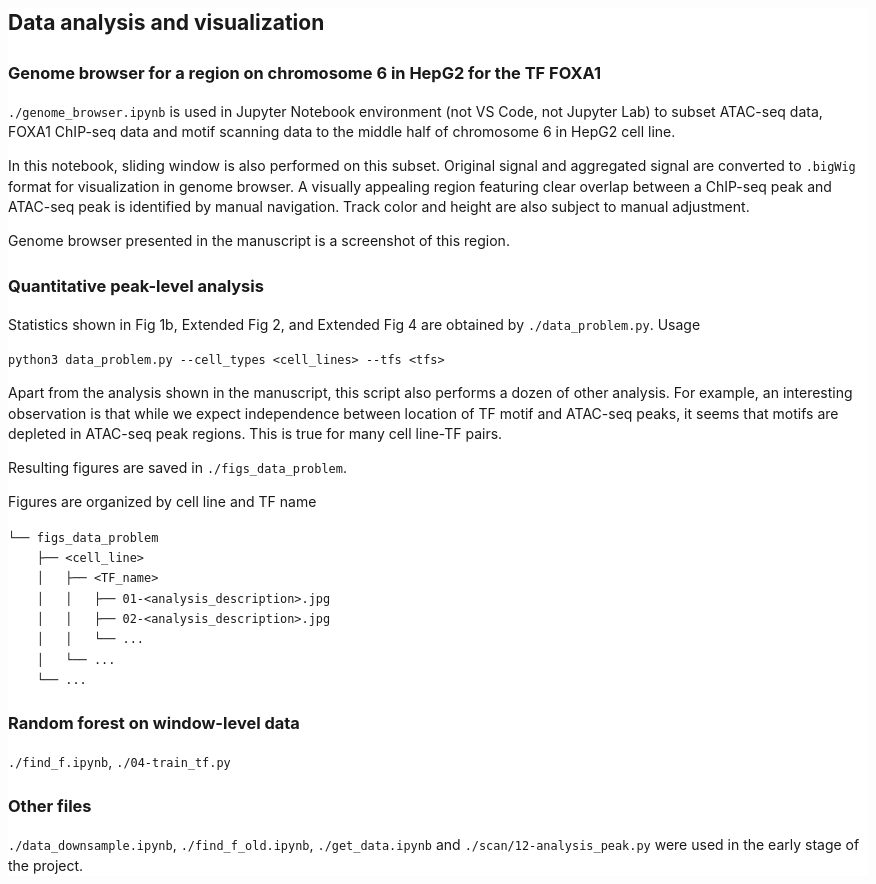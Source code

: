 ## Data analysis and visualization

### Genome browser for a region on chromosome 6 in HepG2 for the TF FOXA1

`./genome_browser.ipynb` is used in Jupyter Notebook environment (not VS Code, not Jupyter Lab) to subset ATAC-seq data, FOXA1 ChIP-seq data and motif scanning data to the middle half of chromosome 6 in HepG2 cell line.

In this notebook, sliding window is also performed on this subset. Original signal and aggregated signal are converted to `.bigWig` format for visualization in genome browser. A visually appealing region featuring clear overlap between a ChIP-seq peak and ATAC-seq peak is identified by manual navigation. Track color and height are also subject to manual adjustment.

Genome browser presented in the manuscript is a screenshot of this region. 

### Quantitative peak-level analysis

Statistics shown in Fig 1b, Extended Fig 2, and Extended Fig 4 are obtained by `./data_problem.py`. Usage

```shell
python3 data_problem.py --cell_types <cell_lines> --tfs <tfs>
```

Apart from the analysis shown in the manuscript, this script also performs a dozen of other analysis. For example, an interesting observation is that while we expect independence between location of TF motif and ATAC-seq peaks, it seems that motifs are depleted in ATAC-seq peak regions. This is true for many cell line-TF pairs.

Resulting figures are saved in `./figs_data_problem`.

Figures are organized by cell line and TF name

```
└── figs_data_problem
    ├── <cell_line>
    │   ├── <TF_name>
    │   │   ├── 01-<analysis_description>.jpg
    │   │   ├── 02-<analysis_description>.jpg
    │   │   └── ...
    │   └── ...
    └── ...
```
 
### Random forest on window-level data

`./find_f.ipynb`, `./04-train_tf.py`

### Other files

`./data_downsample.ipynb`, `./find_f_old.ipynb`, `./get_data.ipynb` and `./scan/12-analysis_peak.py` were used in the early stage of the project.
